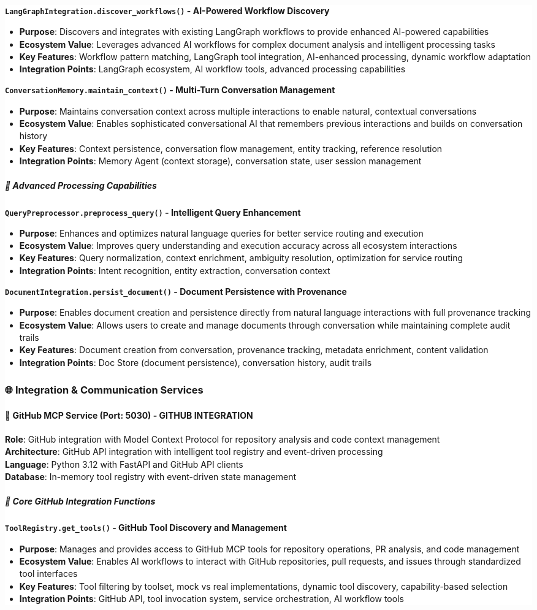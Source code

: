 **`LangGraphIntegration.discover_workflows()` - AI-Powered Workflow Discovery**
- **Purpose**: Discovers and integrates with existing LangGraph workflows to provide enhanced AI-powered capabilities
- **Ecosystem Value**: Leverages advanced AI workflows for complex document analysis and intelligent processing tasks
- **Key Features**: Workflow pattern matching, LangGraph tool integration, AI-enhanced processing, dynamic workflow adaptation
- **Integration Points**: LangGraph ecosystem, AI workflow tools, advanced processing capabilities

**`ConversationMemory.maintain_context()` - Multi-Turn Conversation Management**
- **Purpose**: Maintains conversation context across multiple interactions to enable natural, contextual conversations
- **Ecosystem Value**: Enables sophisticated conversational AI that remembers previous interactions and builds on conversation history
- **Key Features**: Context persistence, conversation flow management, entity tracking, reference resolution
- **Integration Points**: Memory Agent (context storage), conversation state, user session management

##### 🔧 **Advanced Processing Capabilities**

**`QueryPreprocessor.preprocess_query()` - Intelligent Query Enhancement**
- **Purpose**: Enhances and optimizes natural language queries for better service routing and execution
- **Ecosystem Value**: Improves query understanding and execution accuracy across all ecosystem interactions
- **Key Features**: Query normalization, context enrichment, ambiguity resolution, optimization for service routing
- **Integration Points**: Intent recognition, entity extraction, conversation context

**`DocumentIntegration.persist_document()` - Document Persistence with Provenance**
- **Purpose**: Enables document creation and persistence directly from natural language interactions with full provenance tracking
- **Ecosystem Value**: Allows users to create and manage documents through conversation while maintaining complete audit trails
- **Key Features**: Document creation from conversation, provenance tracking, metadata enrichment, content validation
- **Integration Points**: Doc Store (document persistence), conversation history, audit trails

### 🌐 **Integration & Communication Services**

#### **🔗 GitHub MCP Service** (Port: 5030) - **GITHUB INTEGRATION**

**Role**: GitHub integration with Model Context Protocol for repository analysis and code context management  
**Architecture**: GitHub API integration with intelligent tool registry and event-driven processing  
**Language**: Python 3.12 with FastAPI and GitHub API clients  
**Database**: In-memory tool registry with event-driven state management

##### 🎯 **Core GitHub Integration Functions**

**`ToolRegistry.get_tools()` - GitHub Tool Discovery and Management**
- **Purpose**: Manages and provides access to GitHub MCP tools for repository operations, PR analysis, and code management
- **Ecosystem Value**: Enables AI workflows to interact with GitHub repositories, pull requests, and issues through standardized tool interfaces
- **Key Features**: Tool filtering by toolset, mock vs real implementations, dynamic tool discovery, capability-based selection
- **Integration Points**: GitHub API, tool invocation system, service orchestration, AI workflow tools
